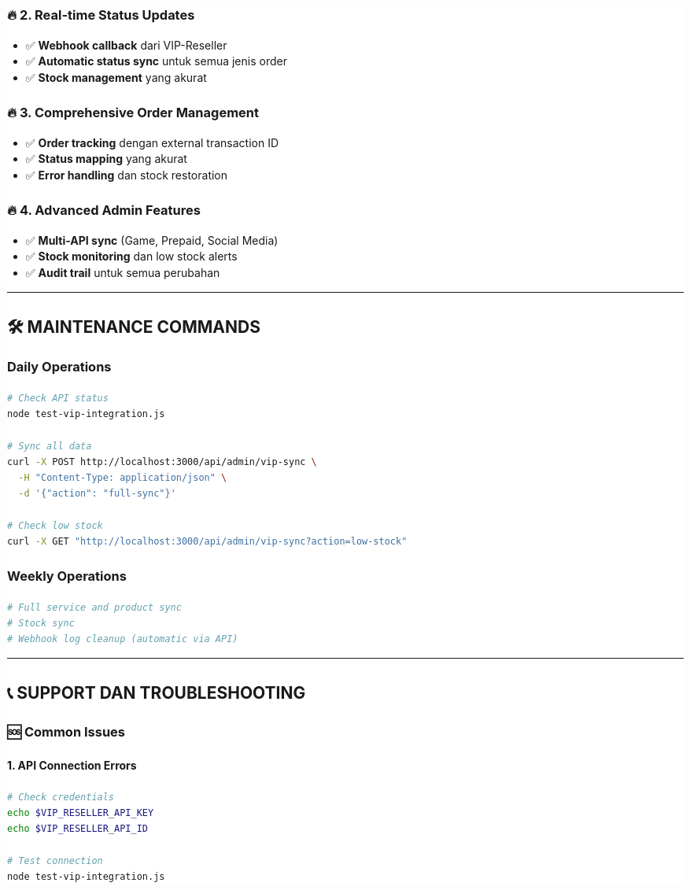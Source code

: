 ### 🔥 **2. Real-time Status Updates** 
- ✅ **Webhook callback** dari VIP-Reseller
- ✅ **Automatic status sync** untuk semua jenis order
- ✅ **Stock management** yang akurat

### 🔥 **3. Comprehensive Order Management**
- ✅ **Order tracking** dengan external transaction ID
- ✅ **Status mapping** yang akurat
- ✅ **Error handling** dan stock restoration

### 🔥 **4. Advanced Admin Features**
- ✅ **Multi-API sync** (Game, Prepaid, Social Media)
- ✅ **Stock monitoring** dan low stock alerts
- ✅ **Audit trail** untuk semua perubahan

---

## 🛠️ **MAINTENANCE COMMANDS**

### Daily Operations
```bash
# Check API status
node test-vip-integration.js

# Sync all data
curl -X POST http://localhost:3000/api/admin/vip-sync \
  -H "Content-Type: application/json" \
  -d '{"action": "full-sync"}'

# Check low stock
curl -X GET "http://localhost:3000/api/admin/vip-sync?action=low-stock"
```

### Weekly Operations
```bash
# Full service and product sync
# Stock sync
# Webhook log cleanup (automatic via API)
```

---

## 📞 **SUPPORT DAN TROUBLESHOOTING**

### 🆘 **Common Issues**

#### 1. **API Connection Errors**
```bash
# Check credentials
echo $VIP_RESELLER_API_KEY
echo $VIP_RESELLER_API_ID

# Test connection
node test-vip-integration.js
```
